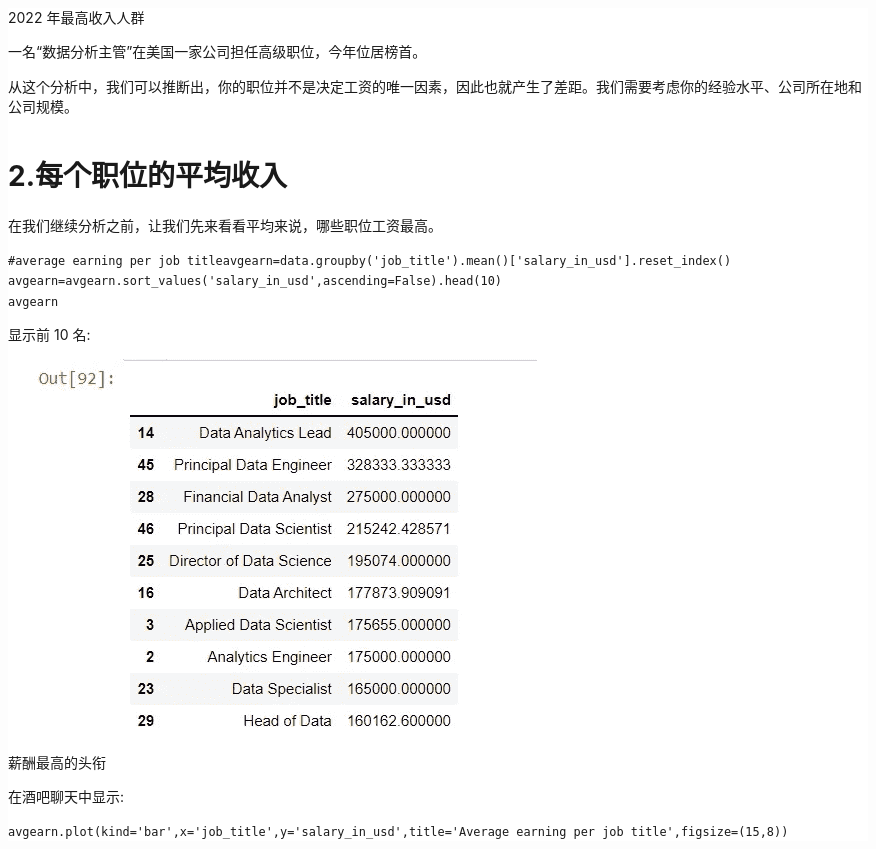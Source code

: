 2022 年最高收入人群

一名“数据分析主管”在美国一家公司担任高级职位，今年位居榜首。

从这个分析中，我们可以推断出，你的职位并不是决定工资的唯一因素，因此也就产生了差距。我们需要考虑你的经验水平、公司所在地和公司规模。

# 2.每个职位的平均收入

在我们继续分析之前，让我们先来看看平均来说，哪些职位工资最高。

```
#average earning per job titleavgearn=data.groupby('job_title').mean()['salary_in_usd'].reset_index()
avgearn=avgearn.sort_values('salary_in_usd',ascending=False).head(10)
avgearn
```

显示前 10 名:

![](img/178145b97d47cdeb8a8ced5f3a229c2e.png)

薪酬最高的头衔

在酒吧聊天中显示:

```
avgearn.plot(kind='bar',x='job_title',y='salary_in_usd',title='Average earning per job title',figsize=(15,8))
```
